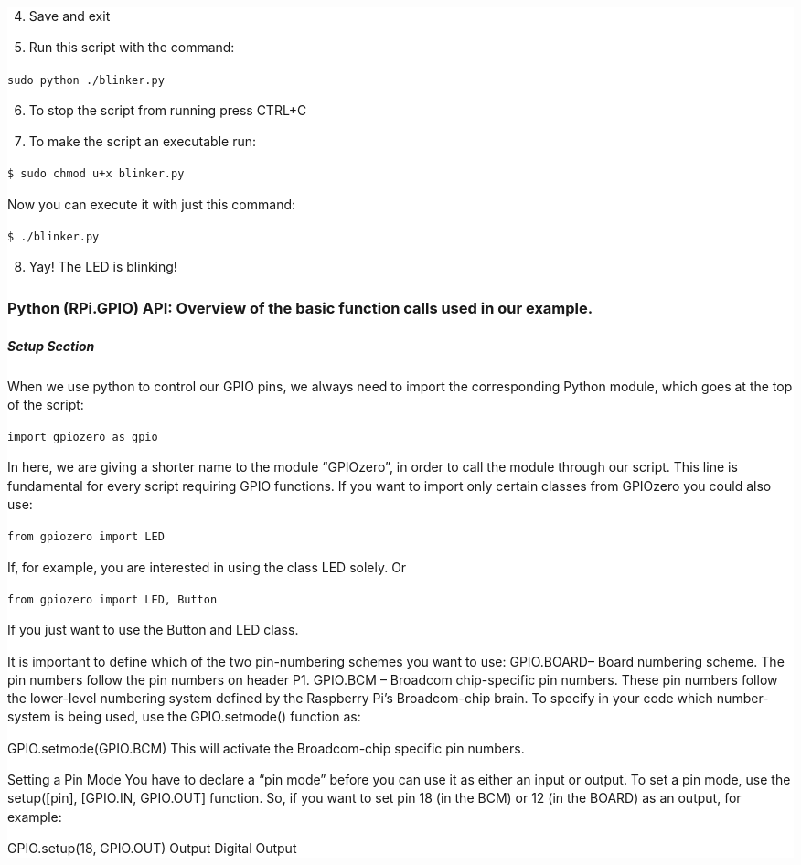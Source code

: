 
4. Save and exit

5. Run this script with the command:
```
sudo python ./blinker.py
```
6. To stop the script from running press CTRL+C

7. To make the script an executable run:
```
$ sudo chmod u+x blinker.py
```
Now you can execute it with just this command:
```
$ ./blinker.py
```
8. Yay! The LED is blinking!

### Python (RPi.GPIO) API: Overview of the basic function calls used in our example.
##### Setup Section
When we use python to control our GPIO pins, we always need to import the corresponding Python module, which goes at the top of the script:
```
import gpiozero as gpio
```

In here, we are giving a shorter name to the module “GPIOzero”, in order to call the module through our script. This line is fundamental for every script requiring GPIO functions. If you want to import only certain classes from GPIOzero you could also use:
```
from gpiozero import LED
```
If, for example, you are interested in using the class LED solely. Or
```
from gpiozero import LED, Button
```
If you just want to use the Button and LED class.


It is important to define which of the two pin-numbering schemes you want to use:
GPIO.BOARD– Board numbering scheme. The pin numbers follow the pin numbers on header P1.
GPIO.BCM – Broadcom chip-specific pin numbers. These pin numbers follow the lower-level numbering system defined by the Raspberry Pi’s Broadcom-chip brain.
To specify in your code which number-system is being used, use the GPIO.setmode() function as:

GPIO.setmode(GPIO.BCM)
This will activate the Broadcom-chip specific pin numbers.

Setting a Pin Mode
You have to declare a “pin mode” before you can use it as either an input or output. To set a pin mode, use the setup([pin], [GPIO.IN, GPIO.OUT] function. So, if you want to set pin 18 (in the BCM) or 12 (in the BOARD) as an output, for example:

GPIO.setup(18, GPIO.OUT)
Output
Digital Output


[//]: # (TODO: review materials list, especially resistors)